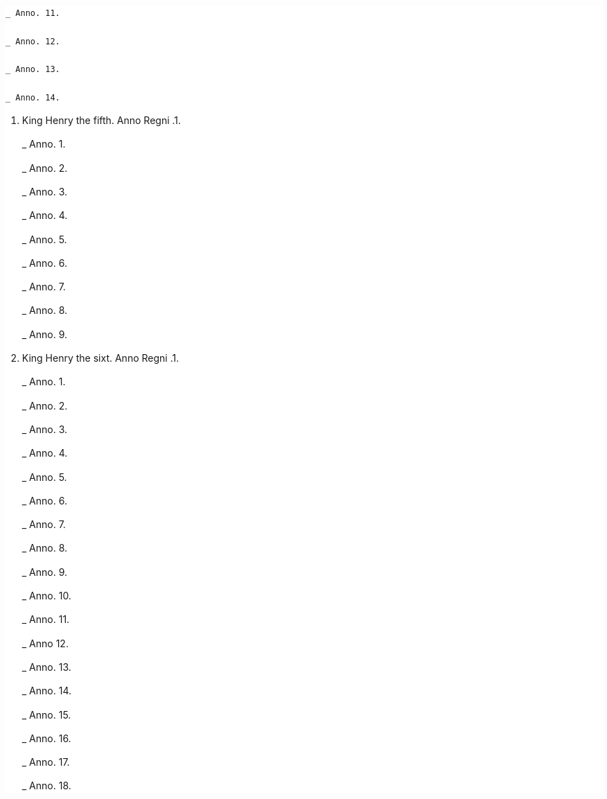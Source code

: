     _ Anno. 11.

    _ Anno. 12.

    _ Anno. 13.

    _ Anno. 14.

1. King Henry the fifth. Anno Regni .1.

    _ Anno. 1.

    _ Anno. 2.

    _ Anno. 3.

    _ Anno. 4.

    _ Anno. 5.

    _ Anno. 6.

    _ Anno. 7.

    _ Anno. 8.

    _ Anno. 9.

1. King Henry the sixt. Anno Regni .1.

    _ Anno. 1.

    _ Anno. 2.

    _ Anno. 3.

    _ Anno. 4.

    _ Anno. 5.

    _ Anno. 6.

    _ Anno. 7.

    _ Anno. 8.

    _ Anno. 9.

    _ Anno. 10.

    _ Anno. 11.

    _ Anno 12.

    _ Anno. 13.

    _ Anno. 14.

    _ Anno. 15.

    _ Anno. 16.

    _ Anno. 17.

    _ Anno. 18.
